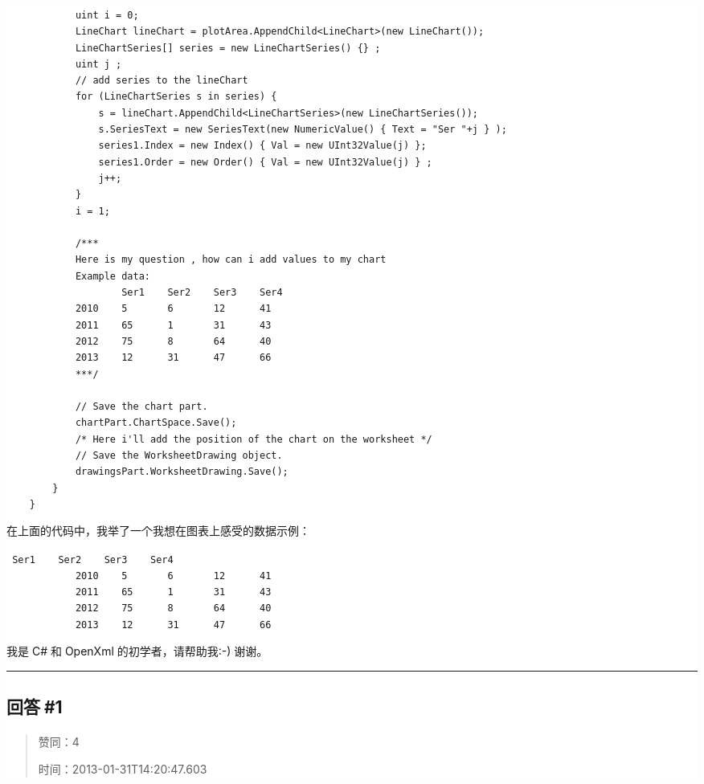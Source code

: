 ```
            uint i = 0;
            LineChart lineChart = plotArea.AppendChild<LineChart>(new LineChart());
            LineChartSeries[] series = new LineChartSeries() {} ;
            uint j ; 
            // add series to the lineChart
            for (LineChartSeries s in series) {
                s = lineChart.AppendChild<LineChartSeries>(new LineChartSeries());
                s.SeriesText = new SeriesText(new NumericValue() { Text = "Ser "+j } );
                series1.Index = new Index() { Val = new UInt32Value(j) };
                series1.Order = new Order() { Val = new UInt32Value(j) } ;
                j++;
            }
            i = 1;

            /***
            Here is my question , how can i add values to my chart
            Example data: 
                    Ser1    Ser2    Ser3    Ser4
            2010    5       6       12      41
            2011    65      1       31      43
            2012    75      8       64      40
            2013    12      31      47      66
            ***/

            // Save the chart part.
            chartPart.ChartSpace.Save();
            /* Here i'll add the position of the chart on the worksheet */ 
            // Save the WorksheetDrawing object.
            drawingsPart.WorksheetDrawing.Save();
        }
    } 
```

在上面的代码中，我举了一个我想在图表上感受的数据示例：

```
 Ser1    Ser2    Ser3    Ser4
            2010    5       6       12      41
            2011    65      1       31      43
            2012    75      8       64      40
            2013    12      31      47      66 
```

我是 C# 和 OpenXml 的初学者，请帮助我:-) 谢谢。

* * *

## 回答 #1

> 赞同：4
> 
> 时间：2013-01-31T14:20:47.603
